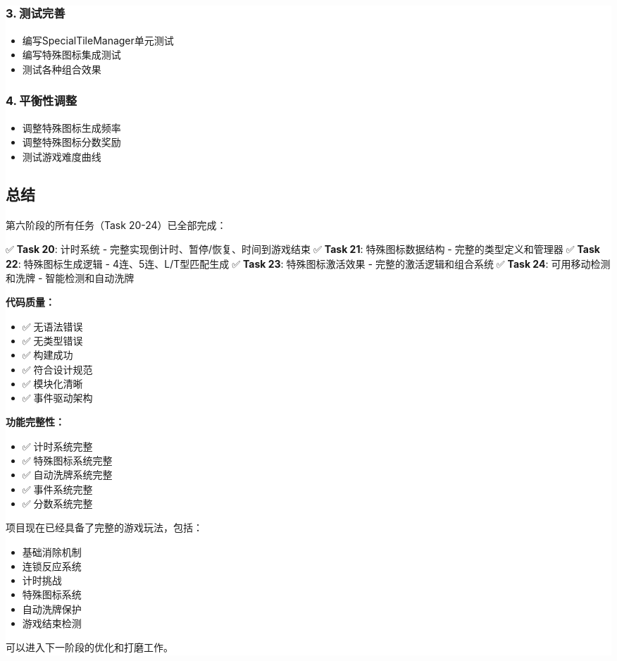 ### 3. 测试完善
- 编写SpecialTileManager单元测试
- 编写特殊图标集成测试
- 测试各种组合效果

### 4. 平衡性调整
- 调整特殊图标生成频率
- 调整特殊图标分数奖励
- 测试游戏难度曲线

## 总结

第六阶段的所有任务（Task 20-24）已全部完成：

✅ **Task 20**: 计时系统 - 完整实现倒计时、暂停/恢复、时间到游戏结束
✅ **Task 21**: 特殊图标数据结构 - 完整的类型定义和管理器
✅ **Task 22**: 特殊图标生成逻辑 - 4连、5连、L/T型匹配生成
✅ **Task 23**: 特殊图标激活效果 - 完整的激活逻辑和组合系统
✅ **Task 24**: 可用移动检测和洗牌 - 智能检测和自动洗牌

**代码质量：**
- ✅ 无语法错误
- ✅ 无类型错误
- ✅ 构建成功
- ✅ 符合设计规范
- ✅ 模块化清晰
- ✅ 事件驱动架构

**功能完整性：**
- ✅ 计时系统完整
- ✅ 特殊图标系统完整
- ✅ 自动洗牌系统完整
- ✅ 事件系统完整
- ✅ 分数系统完整

项目现在已经具备了完整的游戏玩法，包括：
- 基础消除机制
- 连锁反应系统
- 计时挑战
- 特殊图标系统
- 自动洗牌保护
- 游戏结束检测

可以进入下一阶段的优化和打磨工作。
